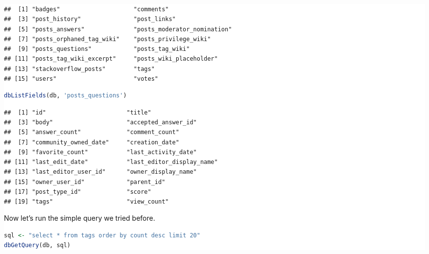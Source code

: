     ##  [1] "badges"                     "comments"                  
    ##  [3] "post_history"               "post_links"                
    ##  [5] "posts_answers"              "posts_moderator_nomination"
    ##  [7] "posts_orphaned_tag_wiki"    "posts_privilege_wiki"      
    ##  [9] "posts_questions"            "posts_tag_wiki"            
    ## [11] "posts_tag_wiki_excerpt"     "posts_wiki_placeholder"    
    ## [13] "stackoverflow_posts"        "tags"                      
    ## [15] "users"                      "votes"

``` r
dbListFields(db, 'posts_questions')
```

    ##  [1] "id"                       "title"                   
    ##  [3] "body"                     "accepted_answer_id"      
    ##  [5] "answer_count"             "comment_count"           
    ##  [7] "community_owned_date"     "creation_date"           
    ##  [9] "favorite_count"           "last_activity_date"      
    ## [11] "last_edit_date"           "last_editor_display_name"
    ## [13] "last_editor_user_id"      "owner_display_name"      
    ## [15] "owner_user_id"            "parent_id"               
    ## [17] "post_type_id"             "score"                   
    ## [19] "tags"                     "view_count"

Now let’s run the simple query we tried before.

``` r
sql <- "select * from tags order by count desc limit 20"
dbGetQuery(db, sql)
```

